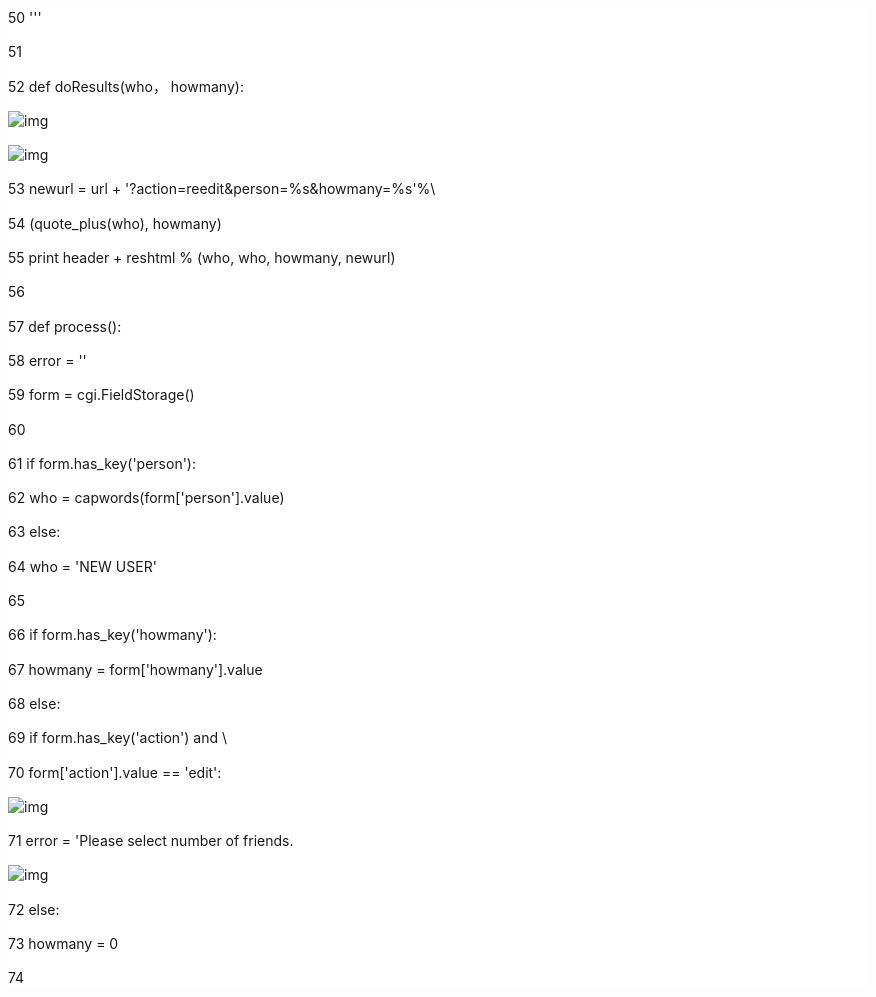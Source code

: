 50    </BODY></HTML>'''

51

52 def doResults(who， howmany):

![img](07Python38c3160b-2868.jpg)



![img](07Python38c3160b-2869.jpg)



53    newurl = url + '?action=reedit&person=%s&howmany=%s'%\

54    (quote_plus(who), howmany)

55    print header + reshtml % (who, who, howmany, newurl)

56

57    def process():

58    error = ''

59    form = cgi.FieldStorage()

60

61    if form.has_key('person'):

62    who = capwords(form['person'].value)

63    else:

64    who = 'NEW USER'

65

66    if form.has_key('howmany'):

67    howmany = form['howmany'].value

68    else:

69    if form.has_key('action') and \

70    form['action'].value == 'edit':

![img](07Python38c3160b-2870.jpg)



71    error = 'Please select number of friends.

![img](07Python38c3160b-2871.jpg)



72    else:

73    howmany = 0

74
